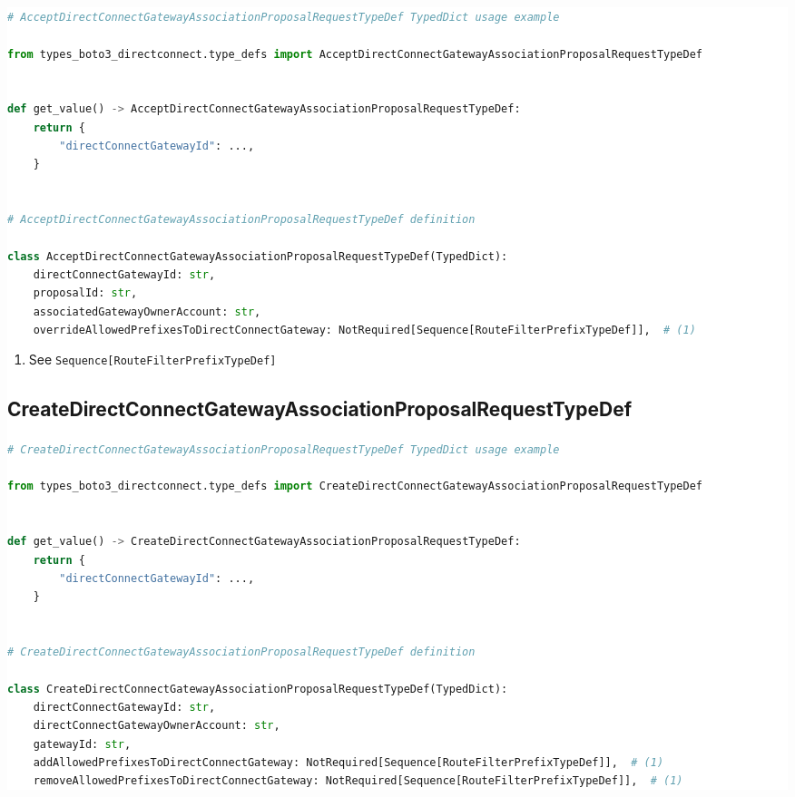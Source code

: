 ```python
# AcceptDirectConnectGatewayAssociationProposalRequestTypeDef TypedDict usage example

from types_boto3_directconnect.type_defs import AcceptDirectConnectGatewayAssociationProposalRequestTypeDef


def get_value() -> AcceptDirectConnectGatewayAssociationProposalRequestTypeDef:
    return {
        "directConnectGatewayId": ...,
    }


# AcceptDirectConnectGatewayAssociationProposalRequestTypeDef definition

class AcceptDirectConnectGatewayAssociationProposalRequestTypeDef(TypedDict):
    directConnectGatewayId: str,
    proposalId: str,
    associatedGatewayOwnerAccount: str,
    overrideAllowedPrefixesToDirectConnectGateway: NotRequired[Sequence[RouteFilterPrefixTypeDef]],  # (1)
```

1. See `Sequence[RouteFilterPrefixTypeDef]`

## CreateDirectConnectGatewayAssociationProposalRequestTypeDef

```python
# CreateDirectConnectGatewayAssociationProposalRequestTypeDef TypedDict usage example

from types_boto3_directconnect.type_defs import CreateDirectConnectGatewayAssociationProposalRequestTypeDef


def get_value() -> CreateDirectConnectGatewayAssociationProposalRequestTypeDef:
    return {
        "directConnectGatewayId": ...,
    }


# CreateDirectConnectGatewayAssociationProposalRequestTypeDef definition

class CreateDirectConnectGatewayAssociationProposalRequestTypeDef(TypedDict):
    directConnectGatewayId: str,
    directConnectGatewayOwnerAccount: str,
    gatewayId: str,
    addAllowedPrefixesToDirectConnectGateway: NotRequired[Sequence[RouteFilterPrefixTypeDef]],  # (1)
    removeAllowedPrefixesToDirectConnectGateway: NotRequired[Sequence[RouteFilterPrefixTypeDef]],  # (1)
```
